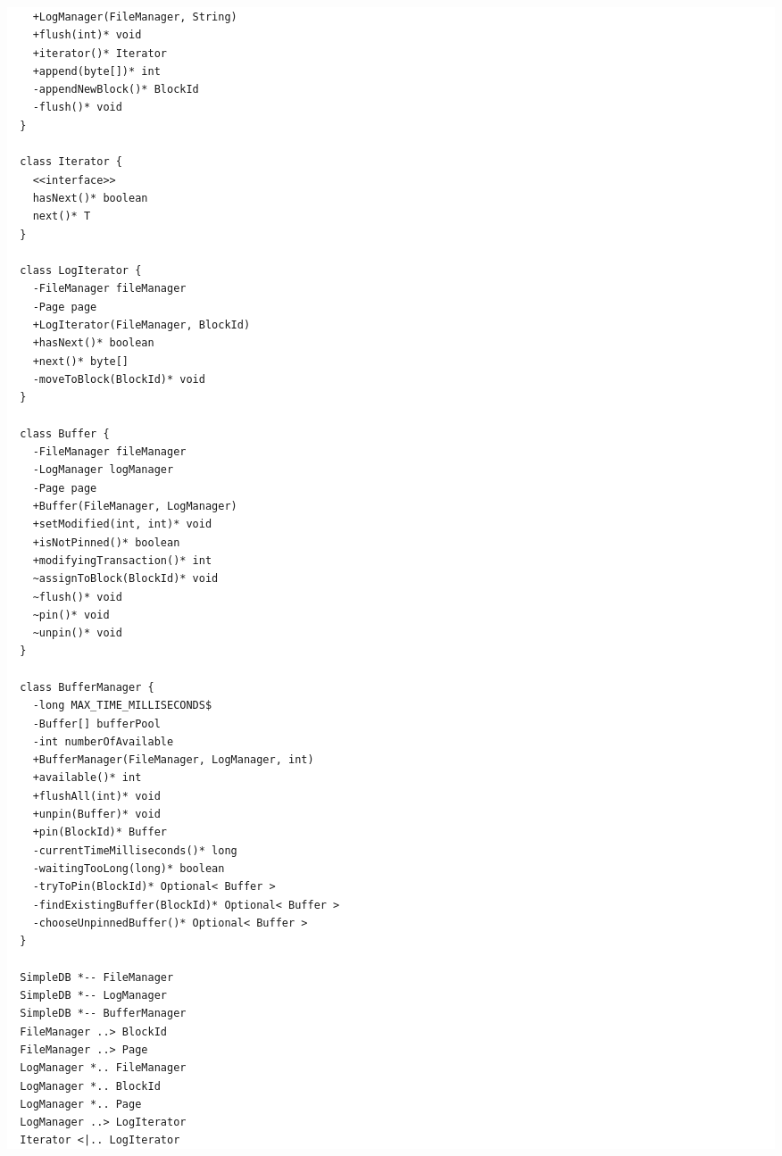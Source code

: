 ```mermaid
    +LogManager(FileManager, String)
    +flush(int)* void
    +iterator()* Iterator
    +append(byte[])* int
    -appendNewBlock()* BlockId
    -flush()* void
  }

  class Iterator {
    <<interface>>
    hasNext()* boolean
    next()* T
  }

  class LogIterator {
    -FileManager fileManager
    -Page page
    +LogIterator(FileManager, BlockId)
    +hasNext()* boolean
    +next()* byte[]
    -moveToBlock(BlockId)* void
  }

  class Buffer {
    -FileManager fileManager
    -LogManager logManager
    -Page page
    +Buffer(FileManager, LogManager)
    +setModified(int, int)* void
    +isNotPinned()* boolean
    +modifyingTransaction()* int
    ~assignToBlock(BlockId)* void
    ~flush()* void
    ~pin()* void
    ~unpin()* void
  }

  class BufferManager {
    -long MAX_TIME_MILLISECONDS$
    -Buffer[] bufferPool
    -int numberOfAvailable
    +BufferManager(FileManager, LogManager, int)
    +available()* int
    +flushAll(int)* void
    +unpin(Buffer)* void
    +pin(BlockId)* Buffer
    -currentTimeMilliseconds()* long
    -waitingTooLong(long)* boolean
    -tryToPin(BlockId)* Optional< Buffer >
    -findExistingBuffer(BlockId)* Optional< Buffer >
    -chooseUnpinnedBuffer()* Optional< Buffer >
  }

  SimpleDB *-- FileManager
  SimpleDB *-- LogManager
  SimpleDB *-- BufferManager
  FileManager ..> BlockId
  FileManager ..> Page
  LogManager *.. FileManager
  LogManager *.. BlockId
  LogManager *.. Page
  LogManager ..> LogIterator
  Iterator <|.. LogIterator
```